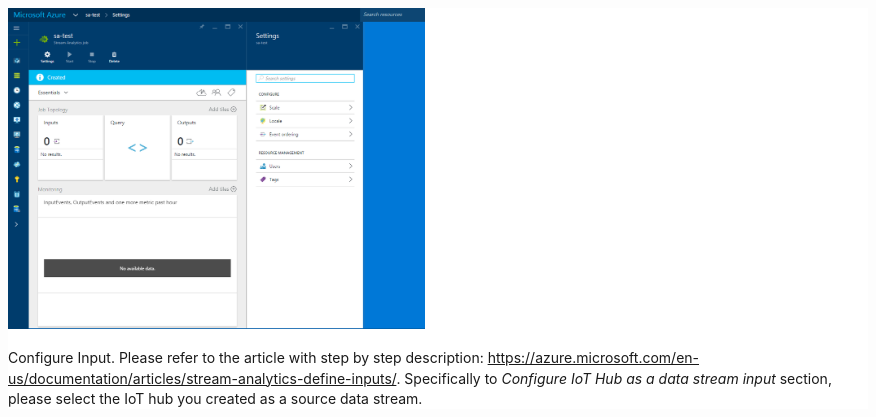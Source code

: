 <img src="media/image7.png" width="417" height="321" />

Configure Input. Please refer to the article with step by step description: <https://azure.microsoft.com/en-us/documentation/articles/stream-analytics-define-inputs/>. Specifically to *Configure IoT Hub as a data stream input* section, please select the IoT hub you created as a source data stream.
